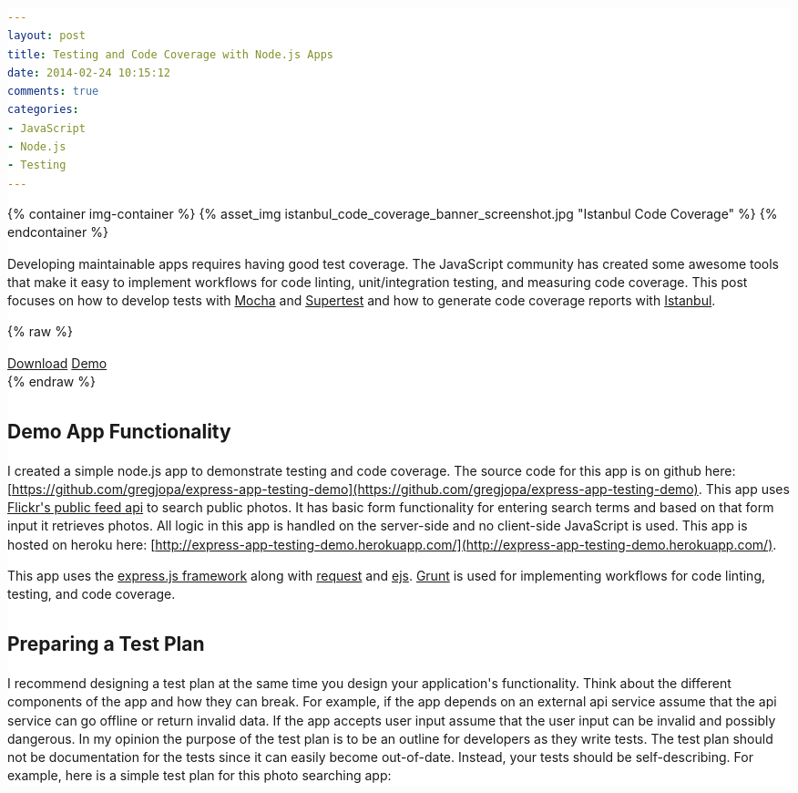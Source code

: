 ```yaml
---
layout: post
title: Testing and Code Coverage with Node.js Apps
date: 2014-02-24 10:15:12
comments: true
categories:
- JavaScript
- Node.js
- Testing
---
```


{% container img-container %}
  {% asset_img istanbul_code_coverage_banner_screenshot.jpg "Istanbul Code Coverage" %}
{% endcontainer %}

Developing maintainable apps requires having good test coverage. The JavaScript community has created some awesome tools that make it easy to implement workflows for code linting, unit/integration testing, and measuring code coverage. This post focuses on how to develop tests with [Mocha](http://mochajs.org/) and [Supertest](https://github.com/visionmedia/supertest) and how to generate code coverage reports with [Istanbul](http://gotwarlost.github.io/istanbul/).




{% raw %}
<div class="button-container">
  <a href="https://github.com/gregjopa/express-app-testing-demo" class="btn btn--primary">Download</a>
  <a href="http://express-app-testing-demo.herokuapp.com/" class="btn btn--primary">Demo</a>
</div>
{% endraw %}


## Demo App Functionality

I created a simple node.js app to demonstrate testing and code coverage. The source code for this app is on github here: [https://github.com/gregjopa/express-app-testing-demo](https://github.com/gregjopa/express-app-testing-demo). This app uses [Flickr's public feed api](https://www.flickr.com/services/feeds/docs/photos_public/) to search public photos. It has basic form functionality for entering search terms and based on that form input it retrieves photos. All logic in this app is handled on the server-side and no client-side JavaScript is used. This app is hosted on heroku here: [http://express-app-testing-demo.herokuapp.com/](http://express-app-testing-demo.herokuapp.com/).


This app uses the [express.js framework](http://expressjs.com/) along with [request](https://github.com/request/request) and [ejs](https://github.com/tj/ejs). [Grunt](https://gruntjs.com/) is used for implementing workflows for code linting, testing, and code coverage.

## Preparing a Test Plan

I recommend designing a test plan at the same time you design your application's functionality. Think about the different components of the app and how they can break. For example, if the app depends on an external api service assume that the api service can go offline or return invalid data. If the app accepts user input assume that the user input can be invalid and possibly dangerous. In my opinion the purpose of the test plan is to be an outline for developers as they write tests. The test plan should not be documentation for the tests since it can easily become out-of-date. Instead, your tests should be self-describing. For example, here is a simple test plan for this photo searching app:
